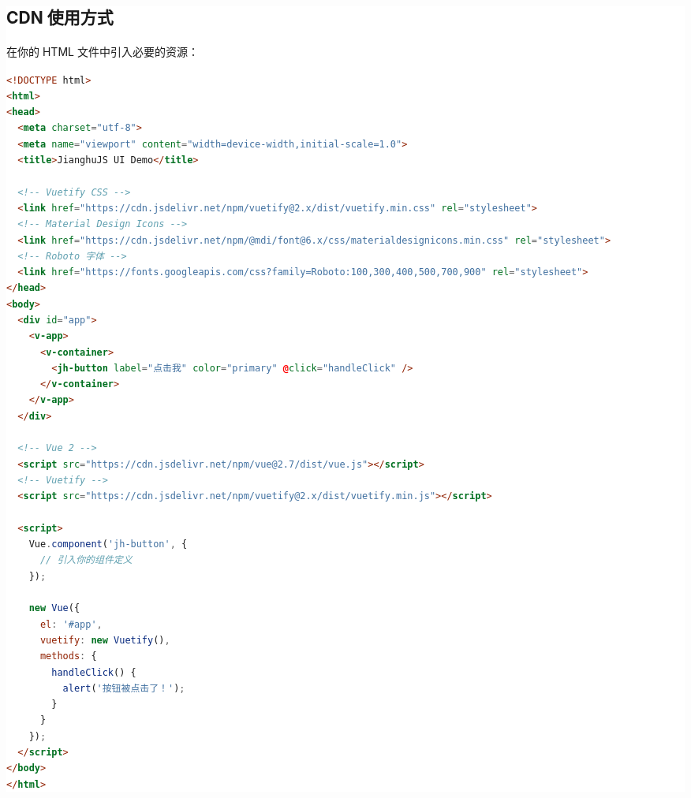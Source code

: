 ## CDN 使用方式

在你的 HTML 文件中引入必要的资源：

```html
<!DOCTYPE html>
<html>
<head>
  <meta charset="utf-8">
  <meta name="viewport" content="width=device-width,initial-scale=1.0">
  <title>JianghuJS UI Demo</title>

  <!-- Vuetify CSS -->
  <link href="https://cdn.jsdelivr.net/npm/vuetify@2.x/dist/vuetify.min.css" rel="stylesheet">
  <!-- Material Design Icons -->
  <link href="https://cdn.jsdelivr.net/npm/@mdi/font@6.x/css/materialdesignicons.min.css" rel="stylesheet">
  <!-- Roboto 字体 -->
  <link href="https://fonts.googleapis.com/css?family=Roboto:100,300,400,500,700,900" rel="stylesheet">
</head>
<body>
  <div id="app">
    <v-app>
      <v-container>
        <jh-button label="点击我" color="primary" @click="handleClick" />
      </v-container>
    </v-app>
  </div>

  <!-- Vue 2 -->
  <script src="https://cdn.jsdelivr.net/npm/vue@2.7/dist/vue.js"></script>
  <!-- Vuetify -->
  <script src="https://cdn.jsdelivr.net/npm/vuetify@2.x/dist/vuetify.min.js"></script>

  <script>
    Vue.component('jh-button', {
      // 引入你的组件定义
    });

    new Vue({
      el: '#app',
      vuetify: new Vuetify(),
      methods: {
        handleClick() {
          alert('按钮被点击了！');
        }
      }
    });
  </script>
</body>
</html>
```
